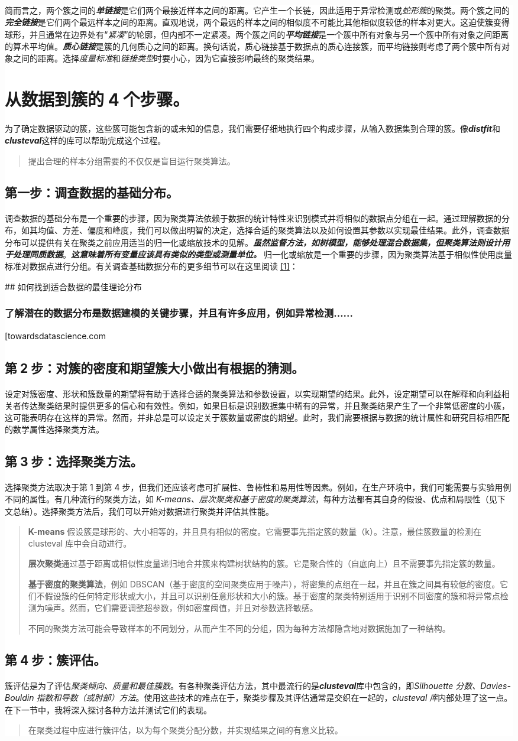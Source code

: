 简而言之，两个簇之间的***单链接***是它们两个最接近样本之间的距离。它产生一个长链，因此适用于异常检测或*蛇形簇*的聚类。两个簇之间的***完全链接***是它们两个最远样本之间的距离。直观地说，两个最远的样本之间的相似度不可能比其他相似度较低的样本对更大。这迫使簇变得球形，并且通常在边界处有“*紧凑*”的轮廓，但内部不一定紧凑。两个簇之间的***平均链接***是一个簇中所有对象与另一个簇中所有对象之间距离的算术平均值。***质心链接***是簇的几何质心之间的距离。换句话说，质心链接基于数据点的质心连接簇，而平均链接则考虑了两个簇中所有对象之间的距离。选择*度量标准*和*链接类型*时要小心，因为它直接影响最终的聚类结果。

# 从数据到簇的 4 个步骤。

为了确定数据驱动的簇，这些簇可能包含新的或未知的信息，我们需要仔细地执行四个构成步骤，从输入数据集到合理的簇。像***distfit***和***clusteval***这样的库可以帮助完成这个过程。

> 提出合理的样本分组需要的不仅仅是盲目运行聚类算法。

## 第一步：调查数据的基础分布。

调查数据的基础分布是一个重要的步骤，因为聚类算法依赖于数据的统计特性来识别模式并将相似的数据点分组在一起。通过理解数据的分布，如其均值、方差、偏度和峰度，我们可以做出明智的决定，选择合适的聚类算法以及如何设置其参数以实现最佳结果。此外，调查数据分布可以提供有关在聚类之前应用适当的归一化或缩放技术的见解。***虽然监督方法，如树模型，能够处理混合数据集，但聚类算法则设计用于处理同质数据***。***这意味着所有变量应该具有类似的类型或测量单位。*** 归一化或缩放是一个重要的步骤，因为聚类算法基于相似性使用度量标准对数据点进行分组。有关调查基础数据分布的更多细节可以在这里阅读 [[1]](/how-to-find-the-best-theoretical-distribution-for-your-data-a26e5673b4bd)：

[](/how-to-find-the-best-theoretical-distribution-for-your-data-a26e5673b4bd?source=post_page-----5895440a978a--------------------------------) ## 如何找到适合数据的最佳理论分布

### 了解潜在的数据分布是数据建模的关键步骤，并且有许多应用，例如异常检测……

[towardsdatascience.com

## 第 2 步：对簇的密度和期望簇大小做出有根据的猜测。

设定对簇密度、形状和簇数量的期望将有助于选择合适的聚类算法和参数设置，以实现期望的结果。此外，设定期望可以在解释和向利益相关者传达聚类结果时提供更多的信心和有效性。例如，如果目标是识别数据集中稀有的异常，并且聚类结果产生了一个非常低密度的小簇，这可能表明存在这样的异常。然而，并非总是可以设定关于簇数量或密度的期望。此时，我们需要根据与数据的统计属性和研究目标相匹配的数学属性选择聚类方法。

## 第 3 步：选择聚类方法。

选择聚类方法取决于第 1 到第 4 步，但我们还应该考虑可扩展性、鲁棒性和易用性等因素。例如，在生产环境中，我们可能需要与实验用例不同的属性。有几种流行的聚类方法，如 *K-means、层次聚类和基于密度的聚类算法*，每种方法都有其自身的假设、优点和局限性（见下文总结）。选择聚类方法后，我们可以开始对数据进行聚类并评估其性能。

> **K-means** 假设簇是球形的、大小相等的，并且具有相似的密度。它需要事先指定簇的数量（k）。注意，最佳簇数量的检测在 clusteval 库中会自动进行。
> 
> **层次聚类**通过基于距离或相似性度量递归地合并簇来构建树状结构的簇。它是聚合性的（自底向上）且不需要事先指定簇的数量。
> 
> **基于密度的聚类算法**，例如 DBSCAN（基于密度的空间聚类应用于噪声），将密集的点组在一起，并且在簇之间具有较低的密度。它们不假设簇的任何特定形状或大小，并且可以识别任意形状和大小的簇。基于密度的聚类特别适用于识别不同密度的簇和将异常点检测为噪声。然而，它们需要调整超参数，例如密度阈值，并且对参数选择敏感。
> 
> 不同的聚类方法可能会导致样本的不同划分，从而产生不同的分组，因为每种方法都隐含地对数据施加了一种结构。

## 第 4 步：簇评估。

簇评估是为了评估*聚类倾向、质量和最佳簇数*。有各种聚类评估方法，其中最流行的是***clusteval***库中包含的，即*Silhouette 分数、Davies-Bouldin 指数和导数（或肘部）方法*。使用这些技术的难点在于，聚类步骤及其评估通常是交织在一起的，*clusteval 库*内部处理了这一点。在下一节中，我将深入探讨各种方法并测试它们的表现。

> 在聚类过程中应进行簇评估，以为每个聚类分配分数，并实现结果之间的有意义比较。
